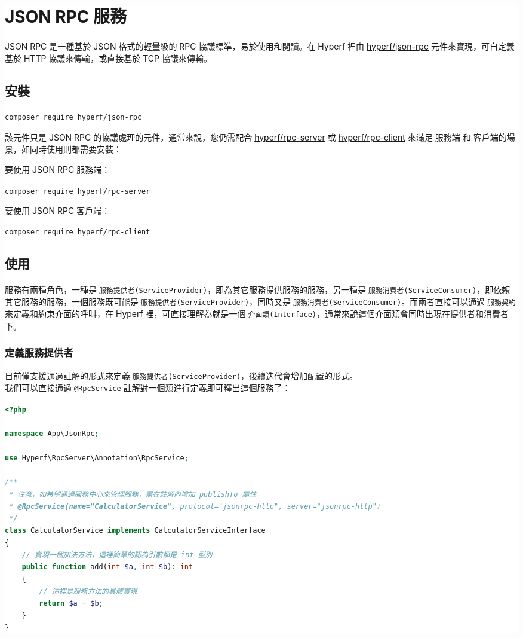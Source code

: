 # JSON RPC 服務

JSON RPC 是一種基於 JSON 格式的輕量級的 RPC 協議標準，易於使用和閱讀。在 Hyperf 裡由 [hyperf/json-rpc](https://github.com/hyperf/json-rpc) 元件來實現，可自定義基於 HTTP 協議來傳輸，或直接基於 TCP 協議來傳輸。

## 安裝

```bash
composer require hyperf/json-rpc
```

該元件只是 JSON RPC 的協議處理的元件，通常來說，您仍需配合 [hyperf/rpc-server](https://github.com/hyperf/rpc-server) 或 [hyperf/rpc-client](https://github.com/hyperf/rpc-client) 來滿足 服務端 和 客戶端的場景，如同時使用則都需要安裝：   

要使用 JSON RPC 服務端：

```bash
composer require hyperf/rpc-server
```

要使用 JSON RPC 客戶端：

```bash
composer require hyperf/rpc-client
```

## 使用

服務有兩種角色，一種是 `服務提供者(ServiceProvider)`，即為其它服務提供服務的服務，另一種是 `服務消費者(ServiceConsumer)`，即依賴其它服務的服務，一個服務既可能是 `服務提供者(ServiceProvider)`，同時又是 `服務消費者(ServiceConsumer)`。而兩者直接可以通過 `服務契約` 來定義和約束介面的呼叫，在 Hyperf 裡，可直接理解為就是一個 `介面類(Interface)`，通常來說這個介面類會同時出現在提供者和消費者下。

### 定義服務提供者

目前僅支援通過註解的形式來定義 `服務提供者(ServiceProvider)`，後續迭代會增加配置的形式。   
我們可以直接通過 `@RpcService` 註解對一個類進行定義即可釋出這個服務了：

```php
<?php

namespace App\JsonRpc;

use Hyperf\RpcServer\Annotation\RpcService;

/**
 * 注意，如希望通過服務中心來管理服務，需在註解內增加 publishTo 屬性
 * @RpcService(name="CalculatorService", protocol="jsonrpc-http", server="jsonrpc-http")
 */
class CalculatorService implements CalculatorServiceInterface
{
    // 實現一個加法方法，這裡簡單的認為引數都是 int 型別
    public function add(int $a, int $b): int
    {
        // 這裡是服務方法的具體實現
        return $a + $b;
    }
}
```

